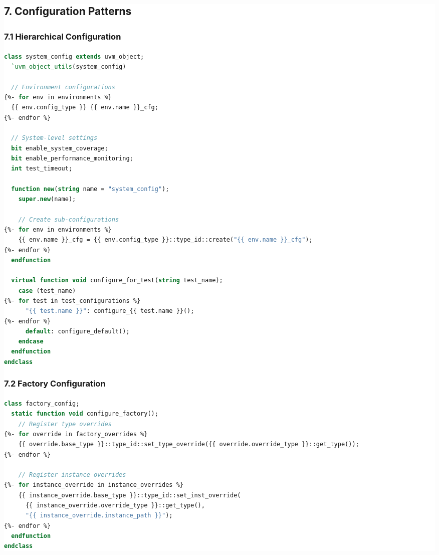 ## 7. Configuration Patterns

### 7.1 Hierarchical Configuration

```systemverilog
class system_config extends uvm_object;
  `uvm_object_utils(system_config)
  
  // Environment configurations
{%- for env in environments %}
  {{ env.config_type }} {{ env.name }}_cfg;
{%- endfor %}
  
  // System-level settings
  bit enable_system_coverage;
  bit enable_performance_monitoring;
  int test_timeout;
  
  function new(string name = "system_config");
    super.new(name);
    
    // Create sub-configurations
{%- for env in environments %}
    {{ env.name }}_cfg = {{ env.config_type }}::type_id::create("{{ env.name }}_cfg");
{%- endfor %}
  endfunction
  
  virtual function void configure_for_test(string test_name);
    case (test_name)
{%- for test in test_configurations %}
      "{{ test.name }}": configure_{{ test.name }}();
{%- endfor %}
      default: configure_default();
    endcase
  endfunction
endclass
```

### 7.2 Factory Configuration

```systemverilog
class factory_config;
  static function void configure_factory();
    // Register type overrides
{%- for override in factory_overrides %}
    {{ override.base_type }}::type_id::set_type_override({{ override.override_type }}::get_type());
{%- endfor %}
    
    // Register instance overrides
{%- for instance_override in instance_overrides %}
    {{ instance_override.base_type }}::type_id::set_inst_override(
      {{ instance_override.override_type }}::get_type(),
      "{{ instance_override.instance_path }}");
{%- endfor %}
  endfunction
endclass
```
